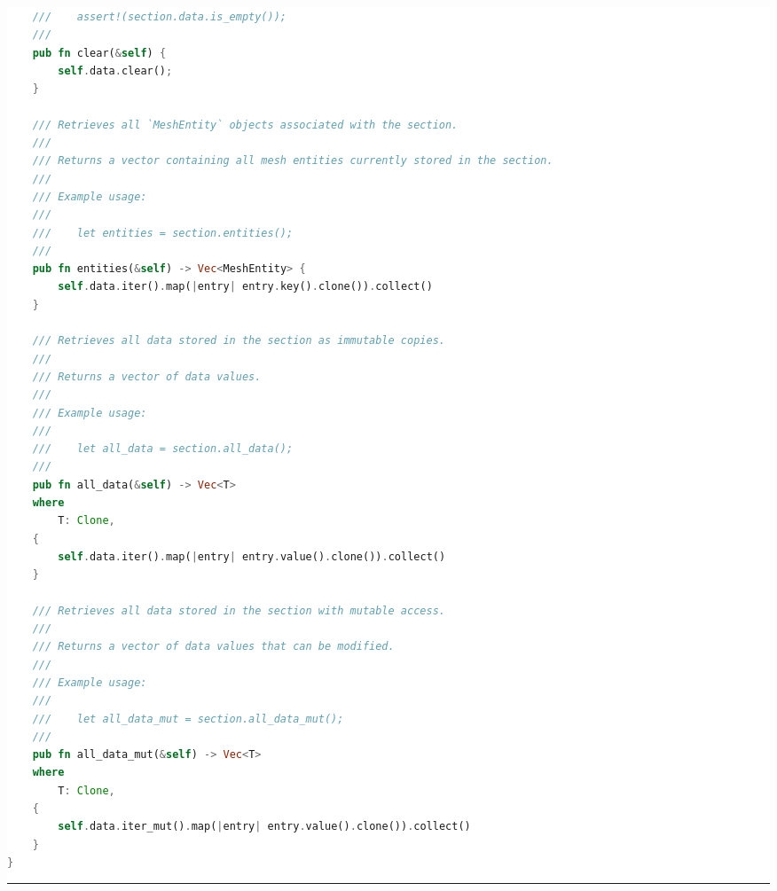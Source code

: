```rust
    ///    assert!(section.data.is_empty());  
    ///
    pub fn clear(&self) {
        self.data.clear();
    }

    /// Retrieves all `MeshEntity` objects associated with the section.  
    ///
    /// Returns a vector containing all mesh entities currently stored in the section.  
    ///
    /// Example usage:
    ///
    ///    let entities = section.entities();  
    ///
    pub fn entities(&self) -> Vec<MeshEntity> {
        self.data.iter().map(|entry| entry.key().clone()).collect()
    }

    /// Retrieves all data stored in the section as immutable copies.  
    ///
    /// Returns a vector of data values.  
    ///
    /// Example usage:
    ///
    ///    let all_data = section.all_data();  
    ///
    pub fn all_data(&self) -> Vec<T>
    where
        T: Clone,
    {
        self.data.iter().map(|entry| entry.value().clone()).collect()
    }

    /// Retrieves all data stored in the section with mutable access.  
    ///
    /// Returns a vector of data values that can be modified.  
    ///
    /// Example usage:
    ///
    ///    let all_data_mut = section.all_data_mut();  
    ///
    pub fn all_data_mut(&self) -> Vec<T>
    where
        T: Clone,
    {
        self.data.iter_mut().map(|entry| entry.value().clone()).collect()
    }
}
```

---

